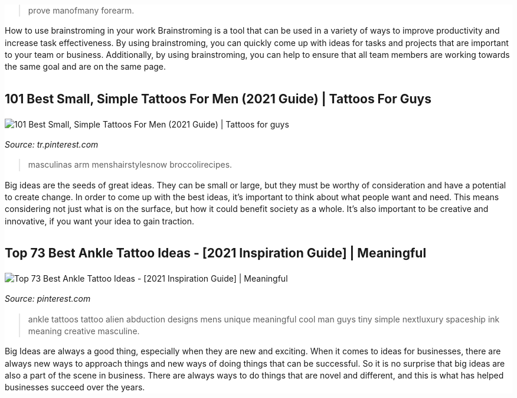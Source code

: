 >prove manofmany forearm. 

	

How to use brainstroming in your work
Brainstroming is a tool that can be used in a variety of ways to improve productivity and increase task effectiveness. By using brainstroming, you can quickly come up with ideas for tasks and projects that are important to your team or business. Additionally, by using brainstroming, you can help to ensure that all team members are working towards the same goal and are on the same page.

    
## 101 Best Small, Simple Tattoos For Men (2021 Guide) | Tattoos For Guys

<img loading=lazy src="https://i.pinimg.com/736x/20/3c/44/203c44d2adebf651126d47103ccdcf9f.jpg" onerror="this.onerror=null;this.src='https://tse4.mm.bing.net/th?id=OIP.FbWRKfXNs7fD2ZIe17Os1AHaHa&amp;pid=15.1';" alt="101 Best Small, Simple Tattoos For Men (2021 Guide) | Tattoos for guys">

_Source: tr.pinterest.com_

>masculinas arm menshairstylesnow broccolirecipes. 

	

Big ideas are the seeds of great ideas. They can be small or large, but they must be worthy of consideration and have a potential to create change. In order to come up with the best ideas, it’s important to think about what people want and need. This means considering not just what is on the surface, but how it could benefit society as a whole. It’s also important to be creative and innovative, if you want your idea to gain traction.

    
## Top 73 Best Ankle Tattoo Ideas - [2021 Inspiration Guide] | Meaningful

<img loading=lazy src="https://i.pinimg.com/736x/12/e7/2c/12e72c0625097151ce8798a81ecb928c.jpg" onerror="this.onerror=null;this.src='https://tse1.mm.bing.net/th?id=OIP.JP-gkG1yhTQtB7HY1Qc8ugHaHa&amp;pid=15.1';" alt="Top 73 Best Ankle Tattoo Ideas - [2021 Inspiration Guide] | Meaningful">

_Source: pinterest.com_

>ankle tattoos tattoo alien abduction designs mens unique meaningful cool man guys tiny simple nextluxury spaceship ink meaning creative masculine. 

	

Big Ideas are always a good thing, especially when they are new and exciting. When it comes to ideas for businesses, there are always new ways to approach things and new ways of doing things that can be successful. So it is no surprise that big ideas are also a part of the scene in business. There are always ways to do things that are novel and different, and this is what has helped businesses succeed over the years.

